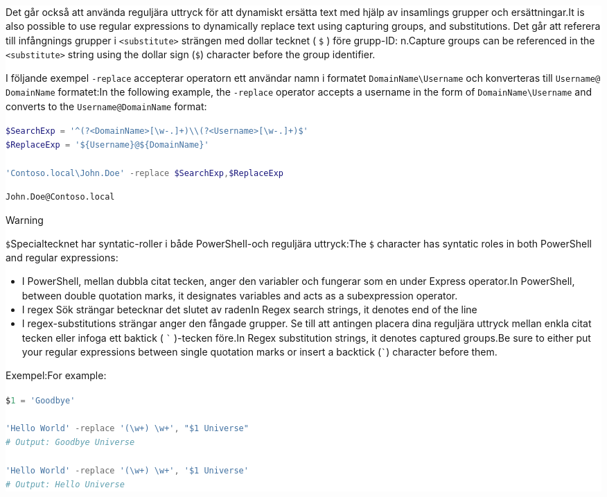 <span data-ttu-id="7d3a7-251">Det går också att använda reguljära uttryck för att dynamiskt ersätta text med hjälp av insamlings grupper och ersättningar.</span><span class="sxs-lookup"><span data-stu-id="7d3a7-251">It is also possible to use regular expressions to dynamically replace text using capturing groups, and substitutions.</span></span> <span data-ttu-id="7d3a7-252">Det går att referera till infångnings grupper i `<substitute>` strängen med dollar tecknet ( `$` ) före grupp-ID: n.</span><span class="sxs-lookup"><span data-stu-id="7d3a7-252">Capture groups can be referenced in the `<substitute>` string using the dollar sign (`$`) character before the group identifier.</span></span>

<span data-ttu-id="7d3a7-253">I följande exempel `-replace` accepterar operatorn ett användar namn i formatet `DomainName\Username` och konverteras till `Username@DomainName` formatet:</span><span class="sxs-lookup"><span data-stu-id="7d3a7-253">In the following example, the `-replace` operator accepts a username in the form of `DomainName\Username` and converts to the `Username@DomainName` format:</span></span>

```powershell
$SearchExp = '^(?<DomainName>[\w-.]+)\\(?<Username>[\w-.]+)$'
$ReplaceExp = '${Username}@${DomainName}'

'Contoso.local\John.Doe' -replace $SearchExp,$ReplaceExp
```

```output
John.Doe@Contoso.local
```

> [!WARNING]
> <span data-ttu-id="7d3a7-254">`$`Specialtecknet har syntatic-roller i både PowerShell-och reguljära uttryck:</span><span class="sxs-lookup"><span data-stu-id="7d3a7-254">The `$` character has syntatic roles in both PowerShell and regular expressions:</span></span>
>
> - <span data-ttu-id="7d3a7-255">I PowerShell, mellan dubbla citat tecken, anger den variabler och fungerar som en under Express operator.</span><span class="sxs-lookup"><span data-stu-id="7d3a7-255">In PowerShell, between double quotation marks, it designates variables and acts as a subexpression operator.</span></span>
> - <span data-ttu-id="7d3a7-256">I regex Sök strängar betecknar det slutet av raden</span><span class="sxs-lookup"><span data-stu-id="7d3a7-256">In Regex search strings, it denotes end of the line</span></span>
> - <span data-ttu-id="7d3a7-257">I regex-substitutions strängar anger den fångade grupper. Se till att antingen placera dina reguljära uttryck mellan enkla citat tecken eller infoga ett baktick ( `` ` `` )-tecken före.</span><span class="sxs-lookup"><span data-stu-id="7d3a7-257">In Regex substitution strings, it denotes captured groups.Be sure to either put your regular expressions between single quotation marks or insert a backtick (`` ` ``) character before them.</span></span>

<span data-ttu-id="7d3a7-258">Exempel:</span><span class="sxs-lookup"><span data-stu-id="7d3a7-258">For example:</span></span>

```powershell
$1 = 'Goodbye'

'Hello World' -replace '(\w+) \w+', "$1 Universe"
# Output: Goodbye Universe

'Hello World' -replace '(\w+) \w+', '$1 Universe'
# Output: Hello Universe
```


[1]: /dotnet/api/system.icomparable
[2]: /dotnet/api/system.iequatable-1
[3]: /dotnet/api/system.text.regularexpressions.match
[4]: about_Redirection.md#potential-confusion-with-comparison-operators
[5]: /dotnet/standard/base-types/substitutions-in-regular-expressions